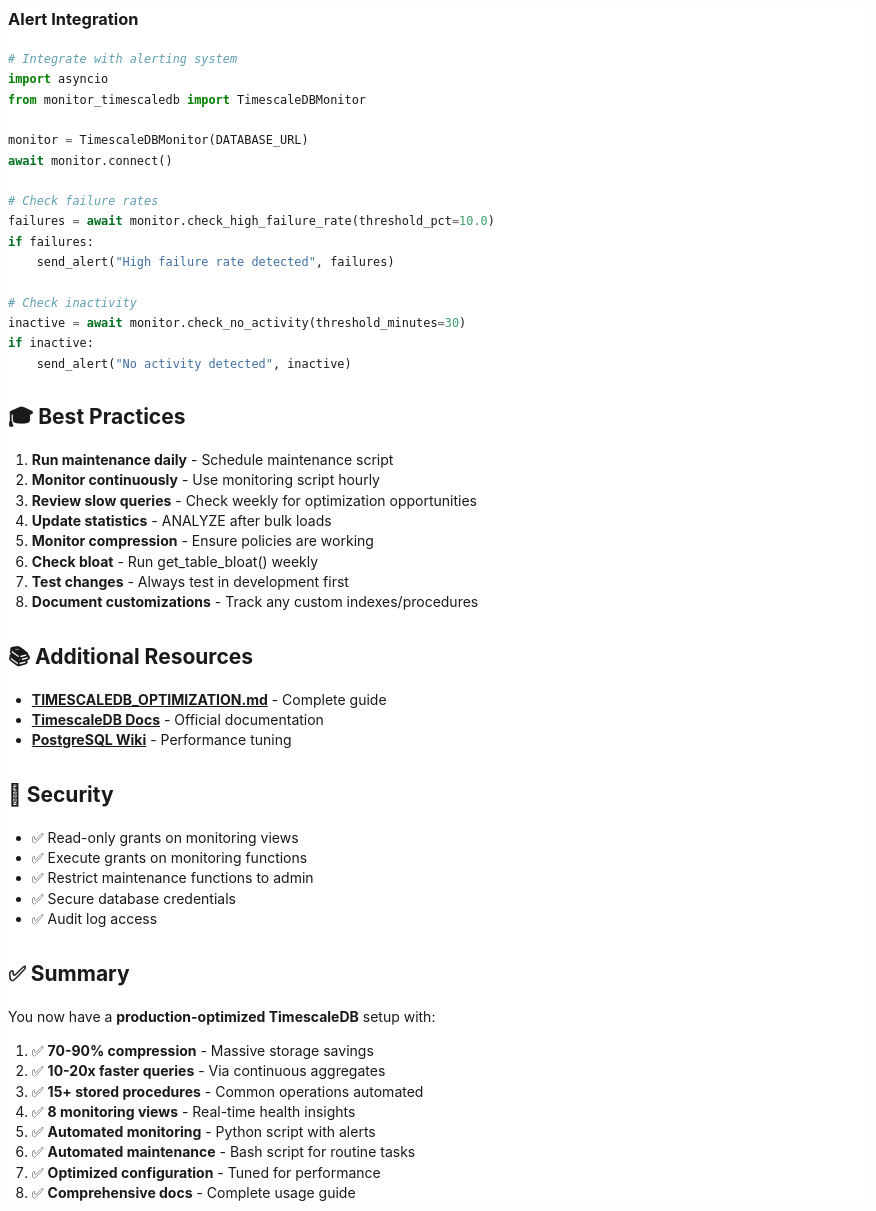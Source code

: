 ### Alert Integration

```python
# Integrate with alerting system
import asyncio
from monitor_timescaledb import TimescaleDBMonitor

monitor = TimescaleDBMonitor(DATABASE_URL)
await monitor.connect()

# Check failure rates
failures = await monitor.check_high_failure_rate(threshold_pct=10.0)
if failures:
    send_alert("High failure rate detected", failures)

# Check inactivity
inactive = await monitor.check_no_activity(threshold_minutes=30)
if inactive:
    send_alert("No activity detected", inactive)
```

## 🎓 Best Practices

1. **Run maintenance daily** - Schedule maintenance script
2. **Monitor continuously** - Use monitoring script hourly
3. **Review slow queries** - Check weekly for optimization opportunities
4. **Update statistics** - ANALYZE after bulk loads
5. **Monitor compression** - Ensure policies are working
6. **Check bloat** - Run get_table_bloat() weekly
7. **Test changes** - Always test in development first
8. **Document customizations** - Track any custom indexes/procedures

## 📚 Additional Resources

- **[TIMESCALEDB_OPTIMIZATION.md](docs/TIMESCALEDB_OPTIMIZATION.md)** - Complete guide
- **[TimescaleDB Docs](https://docs.timescale.com/)** - Official documentation
- **[PostgreSQL Wiki](https://wiki.postgresql.org/)** - Performance tuning

## 🔐 Security

- ✅ Read-only grants on monitoring views
- ✅ Execute grants on monitoring functions
- ✅ Restrict maintenance functions to admin
- ✅ Secure database credentials
- ✅ Audit log access

## ✅ Summary

You now have a **production-optimized TimescaleDB** setup with:

1. ✅ **70-90% compression** - Massive storage savings
2. ✅ **10-20x faster queries** - Via continuous aggregates
3. ✅ **15+ stored procedures** - Common operations automated
4. ✅ **8 monitoring views** - Real-time health insights
5. ✅ **Automated monitoring** - Python script with alerts
6. ✅ **Automated maintenance** - Bash script for routine tasks
7. ✅ **Optimized configuration** - Tuned for performance
8. ✅ **Comprehensive docs** - Complete usage guide
